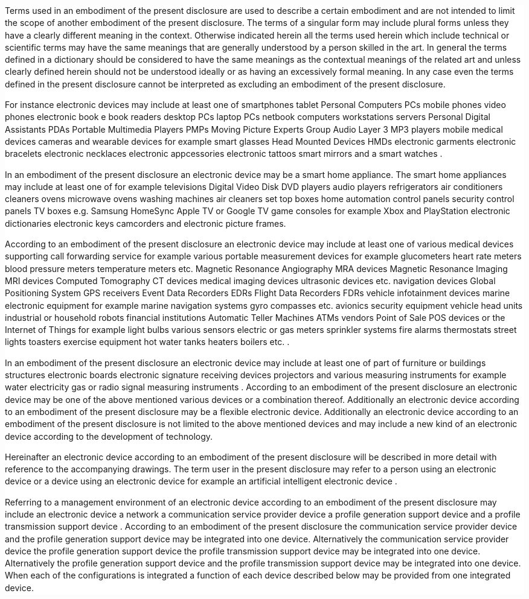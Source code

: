 Terms used in an embodiment of the present disclosure are used to describe a certain embodiment and are not intended to limit the scope of another embodiment of the present disclosure. The terms of a singular form may include plural forms unless they have a clearly different meaning in the context. Otherwise indicated herein all the terms used herein which include technical or scientific terms may have the same meanings that are generally understood by a person skilled in the art. In general the terms defined in a dictionary should be considered to have the same meanings as the contextual meanings of the related art and unless clearly defined herein should not be understood ideally or as having an excessively formal meaning. In any case even the terms defined in the present disclosure cannot be interpreted as excluding an embodiment of the present disclosure.

For instance electronic devices may include at least one of smartphones tablet Personal Computers PCs mobile phones video phones electronic book e book readers desktop PCs laptop PCs netbook computers workstations servers Personal Digital Assistants PDAs Portable Multimedia Players PMPs Moving Picture Experts Group Audio Layer 3 MP3 players mobile medical devices cameras and wearable devices for example smart glasses Head Mounted Devices HMDs electronic garments electronic bracelets electronic necklaces electronic appcessories electronic tattoos smart mirrors and a smart watches .

In an embodiment of the present disclosure an electronic device may be a smart home appliance. The smart home appliances may include at least one of for example televisions Digital Video Disk DVD players audio players refrigerators air conditioners cleaners ovens microwave ovens washing machines air cleaners set top boxes home automation control panels security control panels TV boxes e.g. Samsung HomeSync Apple TV or Google TV game consoles for example Xbox and PlayStation electronic dictionaries electronic keys camcorders and electronic picture frames.

According to an embodiment of the present disclosure an electronic device may include at least one of various medical devices supporting call forwarding service for example various portable measurement devices for example glucometers heart rate meters blood pressure meters temperature meters etc. Magnetic Resonance Angiography MRA devices Magnetic Resonance Imaging MRI devices Computed Tomography CT devices medical imaging devices ultrasonic devices etc. navigation devices Global Positioning System GPS receivers Event Data Recorders EDRs Flight Data Recorders FDRs vehicle infotainment devices marine electronic equipment for example marine navigation systems gyro compasses etc. avionics security equipment vehicle head units industrial or household robots financial institutions Automatic Teller Machines ATMs vendors Point of Sale POS devices or the Internet of Things for example light bulbs various sensors electric or gas meters sprinkler systems fire alarms thermostats street lights toasters exercise equipment hot water tanks heaters boilers etc. .

In an embodiment of the present disclosure an electronic device may include at least one of part of furniture or buildings structures electronic boards electronic signature receiving devices projectors and various measuring instruments for example water electricity gas or radio signal measuring instruments . According to an embodiment of the present disclosure an electronic device may be one of the above mentioned various devices or a combination thereof. Additionally an electronic device according to an embodiment of the present disclosure may be a flexible electronic device. Additionally an electronic device according to an embodiment of the present disclosure is not limited to the above mentioned devices and may include a new kind of an electronic device according to the development of technology.

Hereinafter an electronic device according to an embodiment of the present disclosure will be described in more detail with reference to the accompanying drawings. The term user in the present disclosure may refer to a person using an electronic device or a device using an electronic device for example an artificial intelligent electronic device .

Referring to a management environment of an electronic device according to an embodiment of the present disclosure may include an electronic device a network a communication service provider device a profile generation support device and a profile transmission support device . According to an embodiment of the present disclosure the communication service provider device and the profile generation support device may be integrated into one device. Alternatively the communication service provider device the profile generation support device the profile transmission support device may be integrated into one device. Alternatively the profile generation support device and the profile transmission support device may be integrated into one device. When each of the configurations is integrated a function of each device described below may be provided from one integrated device.
